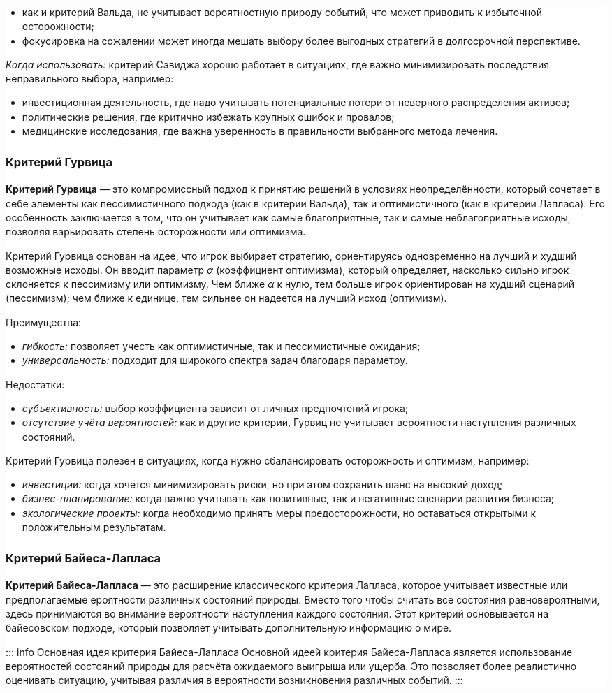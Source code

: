 * как и критерий Вальда, не учитывает вероятностную природу событий, что может приводить к избыточной осторожности;
* фокусировка на сожалении может иногда мешать выбору более выгодных стратегий в долгосрочной перспективе.

*Когда использовать:* критерий Сэвиджа хорошо работает в ситуациях, где важно минимизировать последствия неправильного выбора, например:

* инвестиционная деятельность, где надо учитывать потенциальные потери от неверного распределения активов;
* политические решения, где критично избежать крупных ошибок и провалов;
* медицинские исследования, где важна уверенность в правильности выбранного метода лечения.

### Критерий Гурвица

**Критерий Гурвица** — это компромиссный подход к принятию решений в условиях неопределённости, который сочетает в себе элементы как пессимистичного подхода (как в критерии Вальда), так и оптимистичного (как в критерии Лапласа). Его особенность заключается в том, что он учитывает как самые благоприятные, так и самые неблагоприятные исходы, позволяя варьировать степень осторожности или оптимизма.

Критерий Гурвица основан на идее, что игрок выбирает стратегию, ориентируясь одновременно на лучший и худший возможные исходы. Он вводит параметр $\alpha$ (коэффициент оптимизма), который определяет, насколько сильно игрок склоняется к пессимизму или оптимизму. Чем ближе $\alpha$ к нулю, тем больше игрок ориентирован на худший сценарий (пессимизм); чем ближе к единице, тем сильнее он надеется на лучший исход (оптимизм).

Преимущества:

* *гибкость:* позволяет учесть как оптимистичные, так и пессимистичные ожидания;
* *универсальность:* подходит для широкого спектра задач благодаря параметру.

Недостатки:

* *субъективность:* выбор коэффициента зависит от личных предпочтений игрока;
* *отсутствие учёта вероятностей:* как и другие критерии, Гурвиц не учитывает вероятности наступления различных состояний.

Критерий Гурвица полезен в ситуациях, когда нужно сбалансировать осторожность и оптимизм, например:

* *инвестиции:* когда хочется минимизировать риски, но при этом сохранить шанс на высокий доход;
* *бизнес-планирование:* когда важно учитывать как позитивные, так и негативные сценарии развития бизнеса;
* *экологические проекты:* когда необходимо принять меры предосторожности, но оставаться открытыми к положительным результатам.

### Критерий Байеса-Лапласа

**Критерий Байеса-Лапласа** — это расширение классического критерия Лапласа, которое учитывает известные или предполагаемые ероятности различных состояний природы. Вместо того чтобы считать все состояния равновероятными, здесь принимаются во внимание вероятности наступления каждого состояния. Этот критерий основывается на байесовском подходе, который позволяет учитывать дополнительную информацию о мире.

::: info Основная идея критерия Байеса-Лапласа
Основной идеей критерия Байеса-Лапласа является использование вероятностей состояний природы для расчёта ожидаемого выигрыша или ущерба. Это позволяет более реалистично оценивать ситуацию, учитывая различия в вероятности возникновения различных событий.
:::
